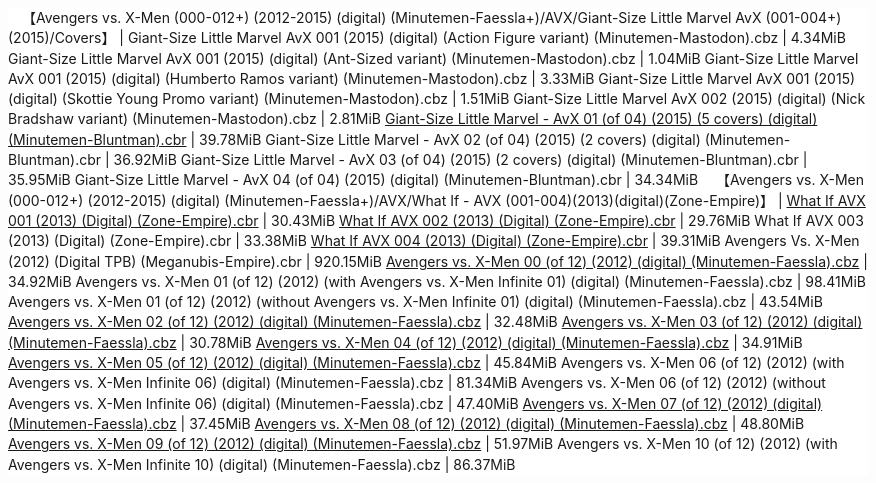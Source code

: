&emsp;【Avengers vs. X-Men (000-012+) (2012-2015) (digital) (Minutemen-Faessla+)/AVX/Giant-Size Little Marvel AvX (001-004+)(2015)/Covers】 | 
Giant-Size Little Marvel AvX 001 (2015) (digital) (Action Figure variant) (Minutemen-Mastodon).cbz | 4.34MiB
Giant-Size Little Marvel AvX 001 (2015) (digital) (Ant-Sized variant) (Minutemen-Mastodon).cbz | 1.04MiB
Giant-Size Little Marvel AvX 001 (2015) (digital) (Humberto Ramos variant) (Minutemen-Mastodon).cbz | 3.33MiB
Giant-Size Little Marvel AvX 001 (2015) (digital) (Skottie Young Promo variant) (Minutemen-Mastodon).cbz | 1.51MiB
Giant-Size Little Marvel AvX 002 (2015) (digital) (Nick Bradshaw variant) (Minutemen-Mastodon).cbz | 2.81MiB
[Giant-Size Little Marvel - AvX 01 (of 04) (2015) (5 covers) (digital) (Minutemen-Bluntman).cbr](https://github.com/alicewish/markdown/blob/master/comic/Giant-Size-Little-Marvel-AvX-01-of-04-2015-5-covers-digital-Minutemen-Bluntman-cbr.md) | 39.78MiB
Giant-Size Little Marvel - AvX 02 (of 04) (2015) (2 covers) (digital) (Minutemen-Bluntman).cbr | 36.92MiB
Giant-Size Little Marvel - AvX 03 (of 04) (2015) (2 covers) (digital) (Minutemen-Bluntman).cbr | 35.95MiB
Giant-Size Little Marvel - AvX 04 (of 04) (2015) (digital) (Minutemen-Bluntman).cbr | 34.34MiB
&emsp;【Avengers vs. X-Men (000-012+) (2012-2015) (digital) (Minutemen-Faessla+)/AVX/What If - AVX (001-004)(2013)(digital)(Zone-Empire)】 | 
[What If AVX 001 (2013) (Digital) (Zone-Empire).cbr](https://github.com/alicewish/markdown/blob/master/comic/What-If-AVX-001-2013-Digital-Zone-Empire-cbr.md) | 30.43MiB
[What If AVX 002 (2013) (Digital) (Zone-Empire).cbr](https://github.com/alicewish/markdown/blob/master/comic/What-If-AVX-002-2013-Digital-Zone-Empire-cbr.md) | 29.76MiB
What If AVX 003 (2013) (Digital) (Zone-Empire).cbr | 33.38MiB
[What If AVX 004 (2013) (Digital) (Zone-Empire).cbr](https://github.com/alicewish/markdown/blob/master/comic/What-If-AVX-004-2013-Digital-Zone-Empire-cbr.md) | 39.31MiB
Avengers Vs. X-Men (2012) (Digital TPB) (Meganubis-Empire).cbr | 920.15MiB
[Avengers vs. X-Men 00 (of 12) (2012) (digital) (Minutemen-Faessla).cbz](https://github.com/alicewish/markdown/blob/master/comic/Avengers-vs-X-Men-00-of-12-2012-digital-Minutemen-Faessla-cbz.md) | 34.92MiB
Avengers vs. X-Men 01 (of 12) (2012) (with Avengers vs. X-Men Infinite 01) (digital) (Minutemen-Faessla).cbz | 98.41MiB
Avengers vs. X-Men 01 (of 12) (2012) (without Avengers vs. X-Men Infinite 01) (digital) (Minutemen-Faessla).cbz | 43.54MiB
[Avengers vs. X-Men 02 (of 12) (2012) (digital) (Minutemen-Faessla).cbz](https://github.com/alicewish/markdown/blob/master/comic/Avengers-vs-X-Men-02-of-12-2012-digital-Minutemen-Faessla-cbz.md) | 32.48MiB
[Avengers vs. X-Men 03 (of 12) (2012) (digital) (Minutemen-Faessla).cbz](https://github.com/alicewish/markdown/blob/master/comic/Avengers-vs-X-Men-03-of-12-2012-digital-Minutemen-Faessla-cbz.md) | 30.78MiB
[Avengers vs. X-Men 04 (of 12) (2012) (digital) (Minutemen-Faessla).cbz](https://github.com/alicewish/markdown/blob/master/comic/Avengers-vs-X-Men-04-of-12-2012-digital-Minutemen-Faessla-cbz.md) | 34.91MiB
[Avengers vs. X-Men 05 (of 12) (2012) (digital) (Minutemen-Faessla).cbz](https://github.com/alicewish/markdown/blob/master/comic/Avengers-vs-X-Men-05-of-12-2012-digital-Minutemen-Faessla-cbz.md) | 45.84MiB
Avengers vs. X-Men 06 (of 12) (2012) (with Avengers vs. X-Men Infinite 06) (digital) (Minutemen-Faessla).cbz | 81.34MiB
Avengers vs. X-Men 06 (of 12) (2012) (without Avengers vs. X-Men Infinite 06) (digital) (Minutemen-Faessla).cbz | 47.40MiB
[Avengers vs. X-Men 07 (of 12) (2012) (digital) (Minutemen-Faessla).cbz](https://github.com/alicewish/markdown/blob/master/comic/Avengers-vs-X-Men-07-of-12-2012-digital-Minutemen-Faessla-cbz.md) | 37.45MiB
[Avengers vs. X-Men 08 (of 12) (2012) (digital) (Minutemen-Faessla).cbz](https://github.com/alicewish/markdown/blob/master/comic/Avengers-vs-X-Men-08-of-12-2012-digital-Minutemen-Faessla-cbz.md) | 48.80MiB
[Avengers vs. X-Men 09 (of 12) (2012) (digital) (Minutemen-Faessla).cbz](https://github.com/alicewish/markdown/blob/master/comic/Avengers-vs-X-Men-09-of-12-2012-digital-Minutemen-Faessla-cbz.md) | 51.97MiB
Avengers vs. X-Men 10 (of 12) (2012) (with Avengers vs. X-Men Infinite 10) (digital) (Minutemen-Faessla).cbz | 86.37MiB